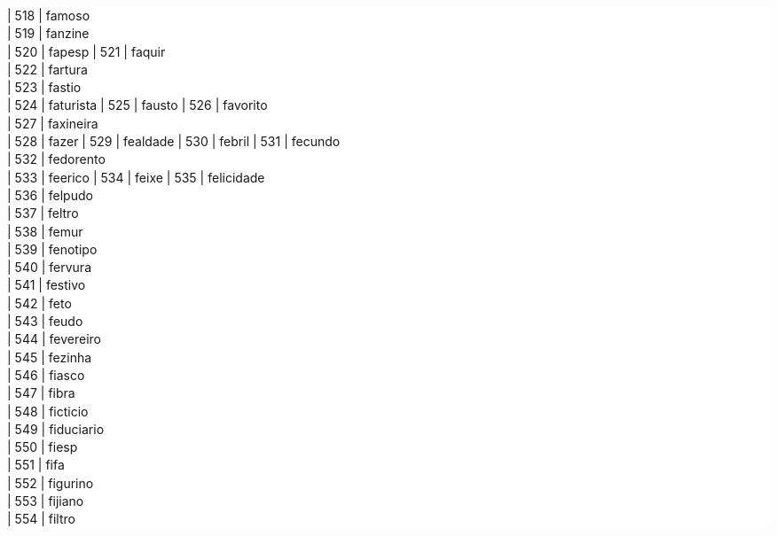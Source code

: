 | 518   | famoso  
| 519   | fanzine  
| 520   | fapesp 
| 521   | faquir  
| 522   | fartura  
| 523   | fastio  
| 524   | faturista 
| 525   | fausto 
| 526   | favorito  
| 527   | faxineira  
| 528   | fazer 
| 529   | fealdade 
| 530   | febril 
| 531   | fecundo  
| 532   | fedorento  
| 533   | feerico 
| 534   | feixe 
| 535   | felicidade  
| 536   | felpudo  
| 537   | feltro  
| 538   | femur  
| 539   | fenotipo  
| 540   | fervura  
| 541   | festivo  
| 542   | feto  
| 543   | feudo  
| 544   | fevereiro  
| 545   | fezinha  
| 546   | fiasco  
| 547   | fibra  
| 548   | ficticio  
| 549   | fiduciario  
| 550   | fiesp  
| 551   | fifa  
| 552   | figurino  
| 553   | fijiano  
| 554   | filtro  